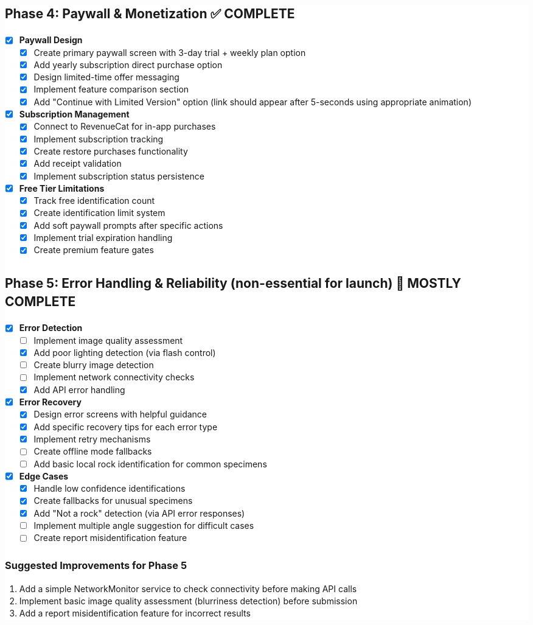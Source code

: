 ## Phase 4: Paywall & Monetization ✅ COMPLETE

- [x] **Paywall Design**
  - [x] Create primary paywall screen with 3-day trial + weekly plan option
  - [x] Add yearly subscription direct purchase option
  - [x] Design limited-time offer messaging
  - [x] Implement feature comparison section
  - [x] Add "Continue with Limited Version" option (link should appear after 5-seconds using appropriate animation)

- [x] **Subscription Management**
  - [x] Connect to RevenueCat for in-app purchases
  - [x] Implement subscription tracking
  - [x] Create restore purchases functionality
  - [x] Add receipt validation
  - [x] Implement subscription status persistence

- [x] **Free Tier Limitations**
  - [x] Track free identification count
  - [x] Create identification limit system
  - [x] Add soft paywall prompts after specific actions
  - [x] Implement trial expiration handling
  - [x] Create premium feature gates

## Phase 5: Error Handling & Reliability (non-essential for launch) 🔄 MOSTLY COMPLETE

- [x] **Error Detection**
  - [ ] Implement image quality assessment
  - [x] Add poor lighting detection (via flash control)
  - [ ] Create blurry image detection
  - [ ] Implement network connectivity checks
  - [x] Add API error handling

- [x] **Error Recovery**
  - [x] Design error screens with helpful guidance
  - [x] Add specific recovery tips for each error type
  - [x] Implement retry mechanisms
  - [ ] Create offline mode fallbacks
  - [ ] Add basic local rock identification for common specimens

- [x] **Edge Cases**
  - [x] Handle low confidence identifications
  - [x] Create fallbacks for unusual specimens
  - [x] Add "Not a rock" detection (via API error responses)
  - [ ] Implement multiple angle suggestion for difficult cases
  - [ ] Create report misidentification feature

### Suggested Improvements for Phase 5
1. Add a simple NetworkMonitor service to check connectivity before making API calls
2. Implement basic image quality assessment (blurriness detection) before submission
3. Add a report misidentification feature for incorrect results
